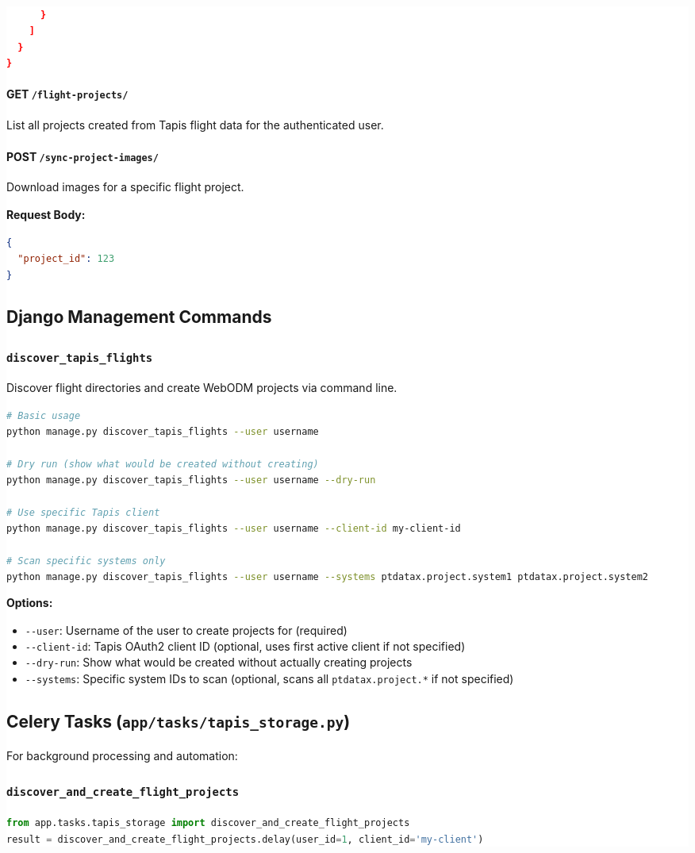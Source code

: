 ```json
      }
    ]
  }
}
```

#### GET `/flight-projects/`
List all projects created from Tapis flight data for the authenticated user.

#### POST `/sync-project-images/`
Download images for a specific flight project.

**Request Body:**
```json
{
  "project_id": 123
}
```

## Django Management Commands

### `discover_tapis_flights`

Discover flight directories and create WebODM projects via command line.

```bash
# Basic usage
python manage.py discover_tapis_flights --user username

# Dry run (show what would be created without creating)
python manage.py discover_tapis_flights --user username --dry-run

# Use specific Tapis client
python manage.py discover_tapis_flights --user username --client-id my-client-id

# Scan specific systems only
python manage.py discover_tapis_flights --user username --systems ptdatax.project.system1 ptdatax.project.system2
```

**Options:**
- `--user`: Username of the user to create projects for (required)
- `--client-id`: Tapis OAuth2 client ID (optional, uses first active client if not specified)  
- `--dry-run`: Show what would be created without actually creating projects
- `--systems`: Specific system IDs to scan (optional, scans all `ptdatax.project.*` if not specified)

## Celery Tasks (`app/tasks/tapis_storage.py`)

For background processing and automation:

### `discover_and_create_flight_projects`
```python
from app.tasks.tapis_storage import discover_and_create_flight_projects
result = discover_and_create_flight_projects.delay(user_id=1, client_id='my-client')
```
